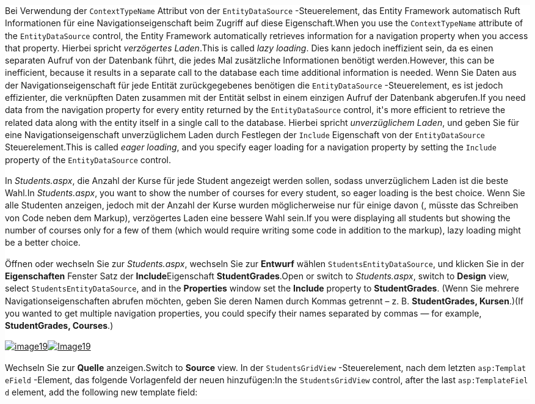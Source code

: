 <span data-ttu-id="7e29f-234">Bei Verwendung der `ContextTypeName` Attribut von der `EntityDataSource` -Steuerelement, das Entity Framework automatisch Ruft Informationen für eine Navigationseigenschaft beim Zugriff auf diese Eigenschaft.</span><span class="sxs-lookup"><span data-stu-id="7e29f-234">When you use the `ContextTypeName` attribute of the `EntityDataSource` control, the Entity Framework automatically retrieves information for a navigation property when you access that property.</span></span> <span data-ttu-id="7e29f-235">Hierbei spricht *verzögertes Laden*.</span><span class="sxs-lookup"><span data-stu-id="7e29f-235">This is called *lazy loading*.</span></span> <span data-ttu-id="7e29f-236">Dies kann jedoch ineffizient sein, da es einen separaten Aufruf von der Datenbank führt, die jedes Mal zusätzliche Informationen benötigt werden.</span><span class="sxs-lookup"><span data-stu-id="7e29f-236">However, this can be inefficient, because it results in a separate call to the database each time additional information is needed.</span></span> <span data-ttu-id="7e29f-237">Wenn Sie Daten aus der Navigationseigenschaft für jede Entität zurückgegebenes benötigen die `EntityDataSource` -Steuerelement, es ist jedoch effizienter, die verknüpften Daten zusammen mit der Entität selbst in einem einzigen Aufruf der Datenbank abgerufen.</span><span class="sxs-lookup"><span data-stu-id="7e29f-237">If you need data from the navigation property for every entity returned by the `EntityDataSource` control, it's more efficient to retrieve the related data along with the entity itself in a single call to the database.</span></span> <span data-ttu-id="7e29f-238">Hierbei spricht *unverzüglichem Laden*, und geben Sie für eine Navigationseigenschaft unverzüglichem Laden durch Festlegen der `Include` Eigenschaft von der `EntityDataSource` Steuerelement.</span><span class="sxs-lookup"><span data-stu-id="7e29f-238">This is called *eager loading*, and you specify eager loading for a navigation property by setting the `Include` property of the `EntityDataSource` control.</span></span>

<span data-ttu-id="7e29f-239">In *Students.aspx*, die Anzahl der Kurse für jede Student angezeigt werden sollen, sodass unverzüglichem Laden ist die beste Wahl.</span><span class="sxs-lookup"><span data-stu-id="7e29f-239">In *Students.aspx*, you want to show the number of courses for every student, so eager loading is the best choice.</span></span> <span data-ttu-id="7e29f-240">Wenn Sie alle Studenten anzeigen, jedoch mit der Anzahl der Kurse wurden möglicherweise nur für einige davon (, müsste das Schreiben von Code neben dem Markup), verzögertes Laden eine bessere Wahl sein.</span><span class="sxs-lookup"><span data-stu-id="7e29f-240">If you were displaying all students but showing the number of courses only for a few of them (which would require writing some code in addition to the markup), lazy loading might be a better choice.</span></span>

<span data-ttu-id="7e29f-241">Öffnen oder wechseln Sie zur *Students.aspx*, wechseln Sie zur **Entwurf** wählen `StudentsEntityDataSource`, und klicken Sie in der **Eigenschaften** Fenster Satz der **Include**Eigenschaft **StudentGrades**.</span><span class="sxs-lookup"><span data-stu-id="7e29f-241">Open or switch to *Students.aspx*, switch to **Design** view, select `StudentsEntityDataSource`, and in the **Properties** window set the **Include** property to **StudentGrades**.</span></span> <span data-ttu-id="7e29f-242">(Wenn Sie mehrere Navigationseigenschaften abrufen möchten, geben Sie deren Namen durch Kommas getrennt – z. B. **StudentGrades, Kursen**.)</span><span class="sxs-lookup"><span data-stu-id="7e29f-242">(If you wanted to get multiple navigation properties, you could specify their names separated by commas — for example, **StudentGrades, Courses**.)</span></span>

<span data-ttu-id="7e29f-243">[![image19](the-entity-framework-and-aspnet-getting-started-part-2/_static/image40.png)](the-entity-framework-and-aspnet-getting-started-part-2/_static/image39.png)</span><span class="sxs-lookup"><span data-stu-id="7e29f-243">[![Image19](the-entity-framework-and-aspnet-getting-started-part-2/_static/image40.png)](the-entity-framework-and-aspnet-getting-started-part-2/_static/image39.png)</span></span>

<span data-ttu-id="7e29f-244">Wechseln Sie zur **Quelle** anzeigen.</span><span class="sxs-lookup"><span data-stu-id="7e29f-244">Switch to **Source** view.</span></span> <span data-ttu-id="7e29f-245">In der `StudentsGridView` -Steuerelement, nach dem letzten `asp:TemplateField` -Element, das folgende Vorlagenfeld der neuen hinzufügen:</span><span class="sxs-lookup"><span data-stu-id="7e29f-245">In the `StudentsGridView` control, after the last `asp:TemplateField` element, add the following new template field:</span></span>
